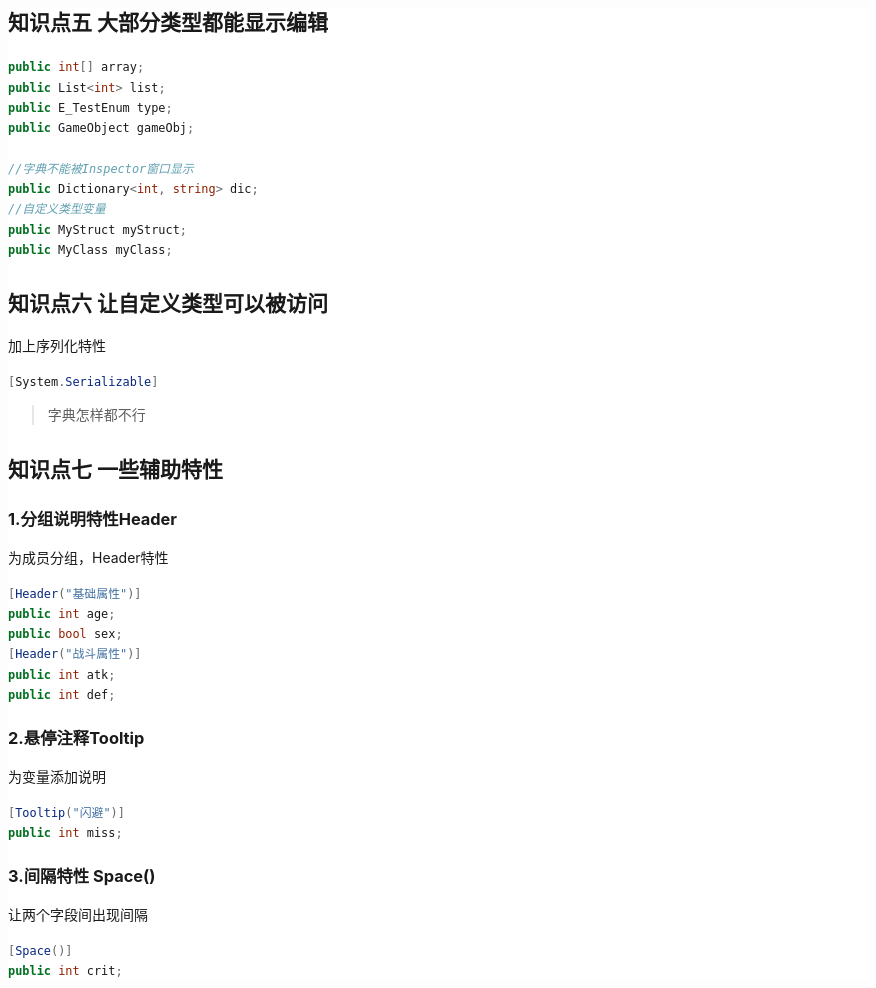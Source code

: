 ## 知识点五 大部分类型都能显示编辑

```csharp
public int[] array;
public List<int> list;
public E_TestEnum type;
public GameObject gameObj;

//字典不能被Inspector窗口显示
public Dictionary<int, string> dic;
//自定义类型变量
public MyStruct myStruct;
public MyClass myClass;
```

## 知识点六 让自定义类型可以被访问

加上序列化特性

```csharp
[System.Serializable]
```

> 字典怎样都不行

## 知识点七 一些辅助特性

### 1.分组说明特性Header

为成员分组，Header特性

```csharp
[Header("基础属性")]
public int age;
public bool sex;
[Header("战斗属性")]
public int atk;
public int def;
```

### 2.悬停注释Tooltip

为变量添加说明

```csharp
[Tooltip("闪避")]
public int miss;
```

### 3.间隔特性 Space()

让两个字段间出现间隔

```csharp
[Space()]
public int crit;
```

